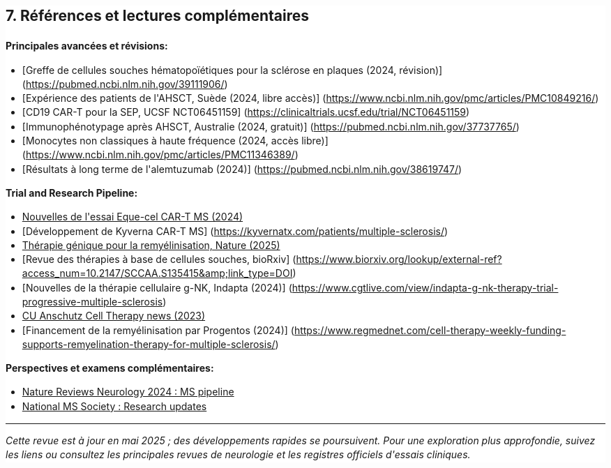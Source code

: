 
## 7. Références et lectures complémentaires

**Principales avancées et révisions:**  
- [Greffe de cellules souches hématopoïétiques pour la sclérose en plaques (2024, révision)] (https://pubmed.ncbi.nlm.nih.gov/39111906/)  
- [Expérience des patients de l'AHSCT, Suède (2024, libre accès)] (https://www.ncbi.nlm.nih.gov/pmc/articles/PMC10849216/)  
- [CD19 CAR-T pour la SEP, UCSF NCT06451159] (https://clinicaltrials.ucsf.edu/trial/NCT06451159)  
- [Immunophénotypage après AHSCT, Australie (2024, gratuit)] (https://pubmed.ncbi.nlm.nih.gov/37737765/)  
- [Monocytes non classiques à haute fréquence (2024, accès libre)] (https://www.ncbi.nlm.nih.gov/pmc/articles/PMC11346389/)  
- [Résultats à long terme de l'alemtuzumab (2024)] (https://pubmed.ncbi.nlm.nih.gov/38619747/)

**Trial and Research Pipeline:**  
- [Nouvelles de l'essai Eque-cel CAR-T MS (2024)](https://www.cgtlive.com/view/eque-cel-car-t-cleared-multiple-sclerosis-trial)
- [Développement de Kyverna CAR-T MS] (https://kyvernatx.com/patients/multiple-sclerosis/)
- [Thérapie génique pour la remyélinisation, Nature (2025)](https://www.nature.com/articles/s41434-025-00518-9)
- [Revue des thérapies à base de cellules souches, bioRxiv] (https://www.biorxiv.org/lookup/external-ref?access_num=10.2147/SCCAA.S135415&amp;link_type=DOI)
- [Nouvelles de la thérapie cellulaire g-NK, Indapta (2024)] (https://www.cgtlive.com/view/indapta-g-nk-therapy-trial-progressive-multiple-sclerosis)
- [CU Anschutz Cell Therapy news (2023)](https://news.cuanschutz.edu/news-stories/early-stage-cell-therapy-trial-shows-promise-in-treating-progressive-multiple-sclerosis)
- [Financement de la remyélinisation par Progentos (2024)] (https://www.regmednet.com/cell-therapy-weekly-funding-supports-remyelination-therapy-for-multiple-sclerosis/)

**Perspectives et examens complémentaires:**  
- [Nature Reviews Neurology 2024 : MS pipeline](https://www.nature.com/articles/s41582-024-00898-1)  
- [National MS Society : Research updates](https://www.nationalmssociety.org/Research)

---

*Cette revue est à jour en mai 2025 ; des développements rapides se poursuivent. Pour une exploration plus approfondie, suivez les liens ou consultez les principales revues de neurologie et les registres officiels d'essais cliniques.*
